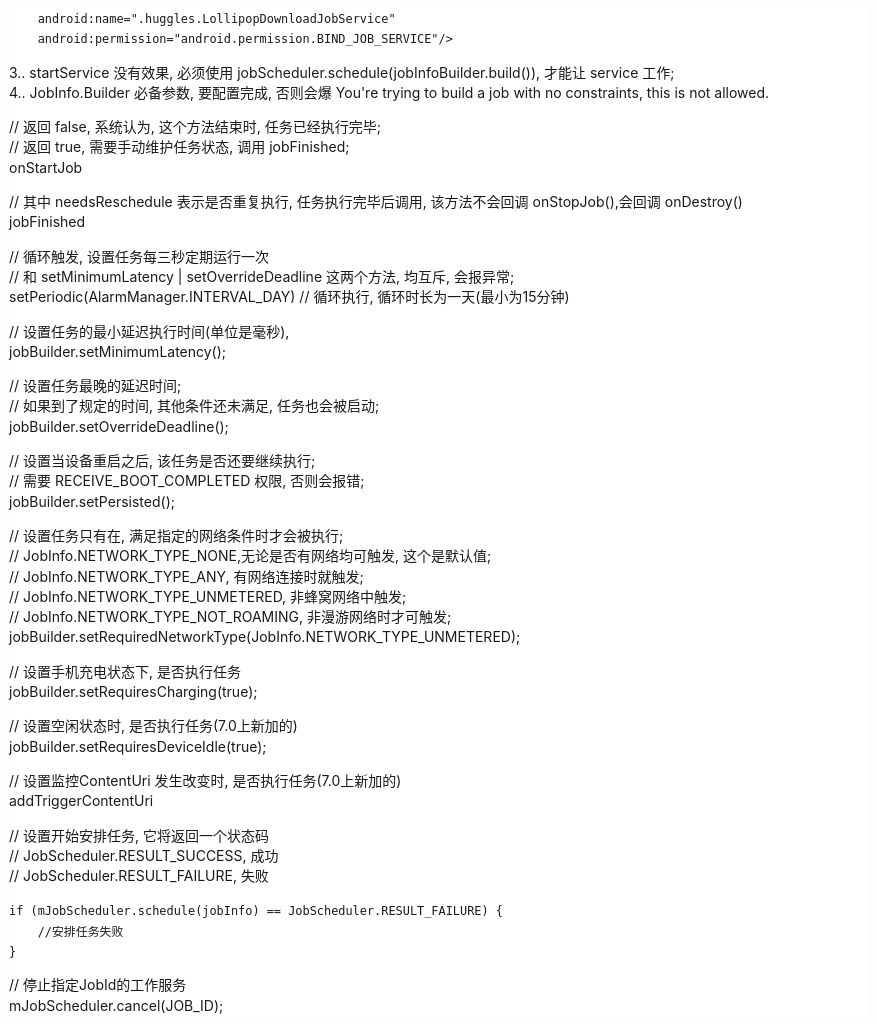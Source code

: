 ```
    android:name=".huggles.LollipopDownloadJobService"
    android:permission="android.permission.BIND_JOB_SERVICE"/>
```
3.. startService 没有效果, 必须使用 jobScheduler.schedule(jobInfoBuilder.build()), 才能让 service 工作;  
4.. JobInfo.Builder 必备参数, 要配置完成, 否则会爆  You're trying to build a job with no constraints, this is not allowed.  

//  返回 false, 系统认为, 这个方法结束时, 任务已经执行完毕;  
//  返回 true, 需要手动维护任务状态, 调用 jobFinished;  
onStartJob  

//  其中 needsReschedule 表示是否重复执行, 任务执行完毕后调用, 该方法不会回调 onStopJob(),会回调 onDestroy()  
jobFinished  

//  循环触发, 设置任务每三秒定期运行一次  
// 和 setMinimumLatency |  setOverrideDeadline 这两个方法, 均互斥, 会报异常;  
setPeriodic(AlarmManager.INTERVAL_DAY)   //  循环执行, 循环时长为一天(最小为15分钟)  

//  设置任务的最小延迟执行时间(单位是毫秒),  
jobBuilder.setMinimumLatency();  

//  设置任务最晚的延迟时间;  
//  如果到了规定的时间, 其他条件还未满足, 任务也会被启动;  
jobBuilder.setOverrideDeadline();    

//  设置当设备重启之后, 该任务是否还要继续执行;  
// 需要 RECEIVE_BOOT_COMPLETED 权限, 否则会报错;  
jobBuilder.setPersisted();  

//  设置任务只有在, 满足指定的网络条件时才会被执行;  
//  JobInfo.NETWORK_TYPE_NONE,无论是否有网络均可触发, 这个是默认值;  
//  JobInfo.NETWORK_TYPE_ANY, 有网络连接时就触发;  
//  JobInfo.NETWORK_TYPE_UNMETERED, 非蜂窝网络中触发;  
//  JobInfo.NETWORK_TYPE_NOT_ROAMING, 非漫游网络时才可触发;  
jobBuilder.setRequiredNetworkType(JobInfo.NETWORK_TYPE_UNMETERED);  


//  设置手机充电状态下, 是否执行任务  
jobBuilder.setRequiresCharging(true);  

//  设置空闲状态时, 是否执行任务(7.0上新加的)  
jobBuilder.setRequiresDeviceIdle(true);  

//  设置监控ContentUri 发生改变时, 是否执行任务(7.0上新加的)  
addTriggerContentUri  

//  设置开始安排任务, 它将返回一个状态码  
//  JobScheduler.RESULT_SUCCESS, 成功  
//  JobScheduler.RESULT_FAILURE, 失败  
```
if (mJobScheduler.schedule(jobInfo) == JobScheduler.RESULT_FAILURE) {
    //安排任务失败  
}
```

//  停止指定JobId的工作服务  
mJobScheduler.cancel(JOB_ID);  

